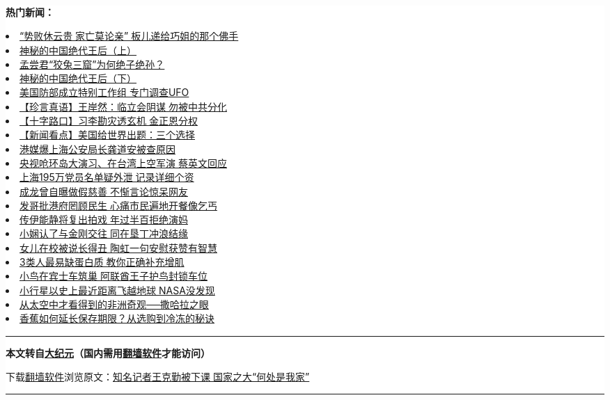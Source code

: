 <strong>热门新闻：</strong>
<li><a href="/gb/20/6/7/n12168858.md#1">“势败休云贵  家亡莫论亲”  板儿递给巧姐的那个佛手</a></li>
<li><a href="/gb/20/8/16/n12335448.md#1">神秘的中国绝代王后（上）</a></li>
<li><a href="/gb/20/8/13/n12326957.md#1">孟尝君“狡兔三窟”为何绝子绝孙？</a></li>
<li><a href="/gb/20/8/16/n12335682.md#1">神秘的中国绝代王后（下）</a></li>
<li><a href="/gb/20/8/15/n12332674.md#1">美国防部成立特别工作组 专门调查UFO</a></li>
<li><a href="/gb/20/8/21/n12348254.md#1">【珍言真语】王岸然：临立会阴谋 勿被中共分化</a></li>
<li><a href="/gb/20/8/21/n12346968.md#1">【十字路口】习李勘灾透玄机 金正恩分权</a></li>
<li><a href="/gb/20/8/20/n12346451.md#1">【新闻看点】美国给世界出题：三个选择</a></li>
<li><a href="/gb/20/8/19/n12341810.md#1">港媒爆上海公安局长龚道安被查原因</a></li>
<li><a href="/gb/20/8/19/n12342506.md#1">央视呛环岛大演习、在台湾上空军演 蔡英文回应</a></li>
<li><a href="/gb/20/8/18/n12340991.md#1">上海195万党员名单疑外泄 记录详细个资</a></li>
<li><a href="/gb/20/8/18/n12340885.md#1">成龙曾自曝做假慈善 不惭言论惊呆网友</a></li>
<li><a href="/gb/20/8/20/n12346158.md#1">发哥批港府罔顾民生 心痛市民遍地开餐像乞丐</a></li>
<li><a href="/gb/20/8/19/n12343359.md#1">传伊能静将复出拍戏 年过半百拒绝演妈</a></li>
<li><a href="/gb/20/8/19/n12342056.md#1">小娴认了与金刚交往 同在垦丁冲浪结缘</a></li>
<li><a href="/gb/20/8/20/n12346785.md#1">女儿在校被说长得丑 陶虹一句安慰获赞有智慧</a></li>
<li><a href="/gb/20/8/20/n12344064.md#1">3类人最易缺蛋白质 教你正确补充增肌</a></li>
<li><a href="/gb/20/8/20/n12344925.md#1">小鸟在宾士车筑巢 阿联酋王子护鸟封锁车位</a></li>
<li><a href="/gb/20/8/19/n12342359.md#1">小行星以史上最近距离飞越地球 NASA没发现</a></li>
<li><a href="/gb/20/8/19/n12341787.md#1">从太空中才看得到的非洲奇观──撒哈拉之眼</a></li>
<li><a href="/gb/20/8/19/n12342347.md#1">香蕉如何延长保存期限？从选购到冷冻的秘诀</a></li>
<hr>

<strong>本文转自<a href="https://www.epochtimes.com">大纪元</a>（国内需用<a href="https://github.com/bannedbook/fanqiang/wiki">翻墙软件</a>才能访问）</strong><p>下载<a href="https://github.com/bannedbook/fanqiang/wiki">翻墙软件</a>浏览原文：<a href="https://www.epochtimes.com/gb/13/3/2/n3813002.htm">知名记者王克勤被下课 国家之大“何处是我家”</a></p><hr>
